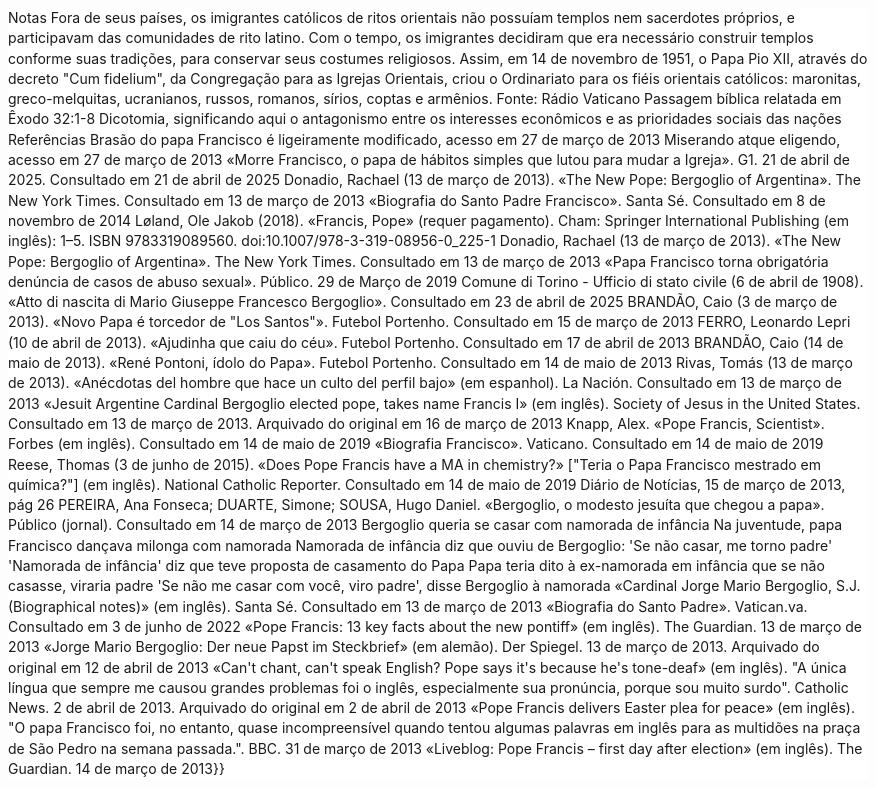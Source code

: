 Notas
 Fora de seus países, os imigrantes católicos de ritos orientais não possuíam templos nem sacerdotes próprios, e participavam das comunidades de rito latino. Com o tempo, os imigrantes decidiram que era necessário construir templos conforme suas tradições, para conservar seus costumes religiosos. Assim, em 14 de novembro de 1951, o Papa Pio XII, através do decreto "Cum fidelium", da Congregação para as Igrejas Orientais, criou o Ordinariato para os fiéis orientais católicos: maronitas, greco-melquitas, ucranianos, russos, romanos, sírios, coptas e armênios. Fonte: Rádio Vaticano
 Passagem bíblica relatada em Êxodo 32:1-8
 Dicotomia, significando aqui o antagonismo entre os interesses econômicos e as prioridades sociais das nações
Referências
 Brasão do papa Francisco é ligeiramente modificado, acesso em 27 de março de 2013
 Miserando atque eligendo, acesso em 27 de março de 2013
 «Morre Francisco, o papa de hábitos simples que lutou para mudar a Igreja». G1. 21 de abril de 2025. Consultado em 21 de abril de 2025
 Donadio, Rachael (13 de março de 2013). «The New Pope: Bergoglio of Argentina». The New York Times. Consultado em 13 de março de 2013
 «Biografia do Santo Padre Francisco». Santa Sé. Consultado em 8 de novembro de 2014
 Løland, Ole Jakob (2018). «Francis, Pope» (requer pagamento). Cham: Springer International Publishing (em inglês): 1–5. ISBN 9783319089560. doi:10.1007/978-3-319-08956-0_225-1
 Donadio, Rachael (13 de março de 2013). «The New Pope: Bergoglio of Argentina». The New York Times. Consultado em 13 de março de 2013
 «Papa Francisco torna obrigatória denúncia de casos de abuso sexual». Público. 29 de Março de 2019
 Comune di Torino - Ufficio di stato civile (6 de abril de 1908). «Atto di nascita di Mario Giuseppe Francesco Bergoglio». Consultado em 23 de abril de 2025
 BRANDÃO, Caio (3 de março de 2013). «Novo Papa é torcedor de "Los Santos"». Futebol Portenho. Consultado em 15 de março de 2013
 FERRO, Leonardo Lepri (10 de abril de 2013). «Ajudinha que caiu do céu». Futebol Portenho. Consultado em 17 de abril de 2013
 BRANDÃO, Caio (14 de maio de 2013). «René Pontoni, ídolo do Papa». Futebol Portenho. Consultado em 14 de maio de 2013
 Rivas, Tomás (13 de março de 2013). «Anécdotas del hombre que hace un culto del perfil bajo» (em espanhol). La Nación. Consultado em 13 de março de 2013
 «Jesuit Argentine Cardinal Bergoglio elected pope, takes name Francis I» (em inglês). Society of Jesus in the United States. Consultado em 13 de março de 2013. Arquivado do original em 16 de março de 2013
 Knapp, Alex. «Pope Francis, Scientist». Forbes (em inglês). Consultado em 14 de maio de 2019
 «Biografia Francisco». Vaticano. Consultado em 14 de maio de 2019
 Reese, Thomas (3 de junho de 2015). «Does Pope Francis have a MA in chemistry?» ["Teria o Papa Francisco mestrado em química?"] (em inglês). National Catholic Reporter. Consultado em 14 de maio de 2019
 Diário de Notícias, 15 de março de 2013, pág 26
 PEREIRA, Ana Fonseca; DUARTE, Simone; SOUSA, Hugo Daniel. «Bergoglio, o modesto jesuíta que chegou a papa». Público (jornal). Consultado em 14 de março de 2013
 Bergoglio queria se casar com namorada de infância
 Na juventude, papa Francisco dançava milonga com namorada
 Namorada de infância diz que ouviu de Bergoglio: 'Se não casar, me torno padre'
 'Namorada de infância' diz que teve proposta de casamento do Papa
 Papa teria dito à ex-namorada em infância que se não casasse, viraria padre
 'Se não me casar com você, viro padre', disse Bergoglio à namorada
 «Cardinal Jorge Mario Bergoglio, S.J. (Biographical notes)» (em inglês). Santa Sé. Consultado em 13 de março de 2013
 «Biografia do Santo Padre». Vatican.va. Consultado em 3 de junho de 2022
 «Pope Francis: 13 key facts about the new pontiff» (em inglês). The Guardian. 13 de março de 2013
 «Jorge Mario Bergoglio: Der neue Papst im Steckbrief» (em alemão). Der Spiegel. 13 de março de 2013. Arquivado do original em 12 de abril de 2013
 «Can't chant, can't speak English? Pope says it's because he's tone-deaf» (em inglês). "A única língua que sempre me causou grandes problemas foi o inglês, especialmente sua pronúncia, porque sou muito surdo". Catholic News. 2 de abril de 2013. Arquivado do original em 2 de abril de 2013
 «Pope Francis delivers Easter plea for peace» (em inglês). "O papa Francisco foi, no entanto, quase incompreensível quando tentou algumas palavras em inglês para as multidões na praça de São Pedro na semana passada.". BBC. 31 de março de 2013
 «Liveblog: Pope Francis – first day after election» (em inglês). The Guardian. 14 de março de 2013}}